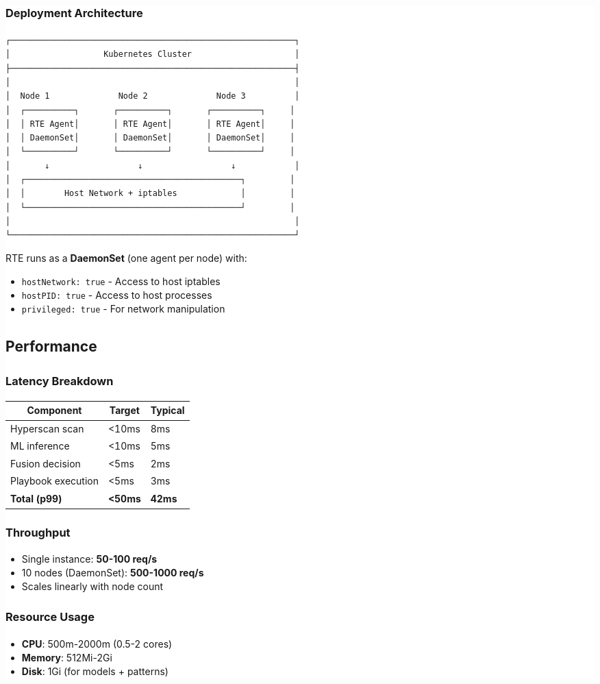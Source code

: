 ### Deployment Architecture

```
┌──────────────────────────────────────────────────────────┐
│                   Kubernetes Cluster                     │
├──────────────────────────────────────────────────────────┤
│                                                          │
│  Node 1              Node 2              Node 3          │
│  ┌──────────┐       ┌──────────┐       ┌──────────┐     │
│  │ RTE Agent│       │ RTE Agent│       │ RTE Agent│     │
│  │ DaemonSet│       │ DaemonSet│       │ DaemonSet│     │
│  └──────────┘       └──────────┘       └──────────┘     │
│       ↓                  ↓                  ↓            │
│  ┌────────────────────────────────────────────┐         │
│  │        Host Network + iptables             │         │
│  └────────────────────────────────────────────┘         │
│                                                          │
└──────────────────────────────────────────────────────────┘
```

RTE runs as a **DaemonSet** (one agent per node) with:
- `hostNetwork: true` - Access to host iptables
- `hostPID: true` - Access to host processes
- `privileged: true` - For network manipulation

## Performance

### Latency Breakdown

| Component | Target | Typical |
|-----------|--------|---------|
| Hyperscan scan | <10ms | 8ms |
| ML inference | <10ms | 5ms |
| Fusion decision | <5ms | 2ms |
| Playbook execution | <5ms | 3ms |
| **Total (p99)** | **<50ms** | **42ms** |

### Throughput

- Single instance: **50-100 req/s**
- 10 nodes (DaemonSet): **500-1000 req/s**
- Scales linearly with node count

### Resource Usage

- **CPU**: 500m-2000m (0.5-2 cores)
- **Memory**: 512Mi-2Gi
- **Disk**: 1Gi (for models + patterns)
